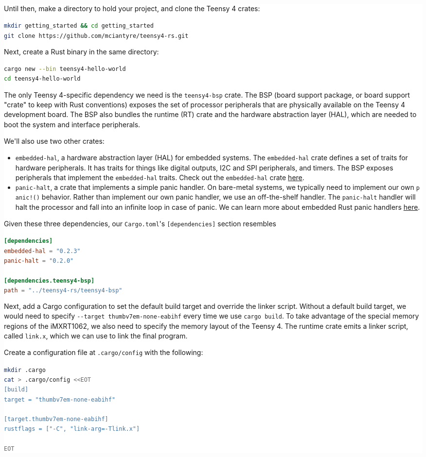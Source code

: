 Until then, make a directory to hold your project, and clone the Teensy 4 crates:

```bash
mkdir getting_started && cd getting_started
git clone https://github.com/mciantyre/teensy4-rs.git
```

Next, create a Rust binary in the same directory:

```bash
cargo new --bin teensy4-hello-world
cd teensy4-hello-world
```

The only Teensy 4-specific dependency we need is the `teensy4-bsp` crate. The BSP (board support package, or board support "crate" to keep with Rust conventions) exposes the set of processor peripherals that are physically available on the Teensy 4 development board. The BSP also bundles the runtime (RT) crate and the hardware abstraction layer (HAL), which are needed to boot the system and interface peripherals.

We'll also use two other crates:

- `embedded-hal`, a hardware abstraction layer (HAL) for embedded systems. The `embedded-hal` crate defines a set of traits for hardware peripherals. It has traits for things like digital outputs, I2C and SPI peripherals, and timers. The BSP exposes peripherals that implement the `embedded-hal` traits. Check out the `embedded-hal` crate [here](https://docs.rs/embedded-hal/0.2.3/embedded_hal/).
- `panic-halt`, a crate that implements a simple panic handler. On bare-metal systems, we typically need to implement our own `panic!()` behavior. Rather than implement our own panic handler, we use an off-the-shelf handler. The `panic-halt` handler will halt the processor and fall into an infinite loop in case of panic. We can learn more about embedded Rust panic handlers [here](https://rust-embedded.github.io/book/start/panicking.html).

Given these three dependencies, our `Cargo.toml`'s `[dependencies]` section resembles

```toml
[dependencies]
embedded-hal = "0.2.3"
panic-halt = "0.2.0"

[dependencies.teensy4-bsp]
path = "../teensy4-rs/teensy4-bsp"
```

Next, add a Cargo configuration to set the default build target and override the linker script. Without a default build target, we would need to specify `--target thumbv7em-none-eabihf` every time we use `cargo build`. To take advantage of the special memory regions of the iMXRT1062, we also need to specify the memory layout of the Teensy 4. The runtime crate emits a linker script, called `link.x`, which we can use to link the final program.

Create a configuration file at `.cargo/config` with the following:

```bash 
mkdir .cargo
cat > .cargo/config <<EOT
[build]
target = "thumbv7em-none-eabihf"

[target.thumbv7em-none-eabihf]
rustflags = ["-C", "link-arg=-Tlink.x"]

EOT
```


[crates.io]: https://crates.io/
[GNU ARM Embedded Toolchain]: https://developer.arm.com/tools-and-software/open-source-software/developer-tools/gnu-toolchain/gnu-rm
[teensy4-rs-repo]: https://github.com/mciantyre/teensy4-rs